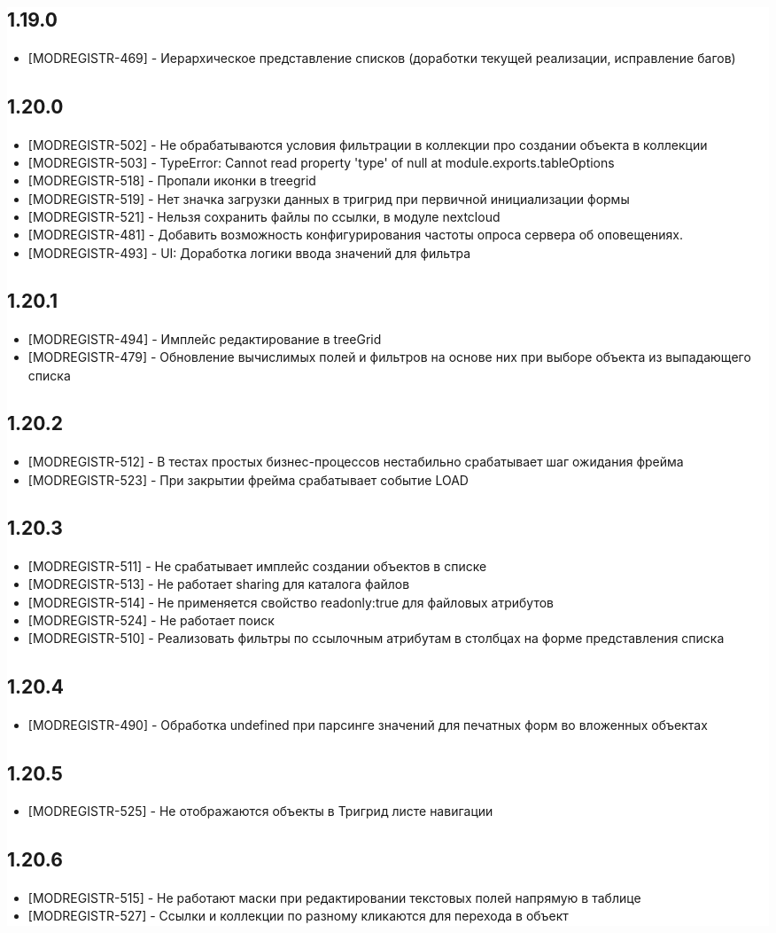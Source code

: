 ## 1.19.0

* [MODREGISTR-469] - Иерархическое представление списков (доработки текущей реализации, исправление багов)

## 1.20.0

* [MODREGISTR-502] - Не обрабатываются условия фильтрации в коллекции про создании объекта в коллекции
* [MODREGISTR-503] - TypeError: Cannot read property 'type' of null at module.exports.tableOptions
* [MODREGISTR-518] - Пропали иконки в treegrid
* [MODREGISTR-519] - Нет значка загрузки данных в тригрид при первичной инициализации формы
* [MODREGISTR-521] - Нельзя сохранить файлы по ссылки, в модуле nextcloud
* [MODREGISTR-481] - Добавить возможность конфигурирования частоты опроса сервера об оповещениях.
* [MODREGISTR-493] - UI: Доработка логики ввода значений для фильтра

## 1.20.1

* [MODREGISTR-494] - Имплейс редактирование в treeGrid
* [MODREGISTR-479] - Обновление вычислимых полей и фильтров на основе них при выборе объекта из выпадающего списка

## 1.20.2

* [MODREGISTR-512] - В тестах простых бизнес-процессов нестабильно срабатывает шаг ожидания фрейма
* [MODREGISTR-523] - При закрытии фрейма срабатывает событие LOAD

## 1.20.3

* [MODREGISTR-511] - Не срабатывает имплейс создании объектов в списке
* [MODREGISTR-513] - Не работает sharing для каталога файлов
* [MODREGISTR-514] - Не применяется свойство readonly:true для файловых атрибутов
* [MODREGISTR-524] - Не работает поиск
* [MODREGISTR-510] - Реализовать фильтры по ссылочным атрибутам в столбцах на форме представления списка

## 1.20.4

* [MODREGISTR-490] - Обработка undefined при парсинге значений для печатных форм во вложенных объектах

## 1.20.5

* [MODREGISTR-525] - Не отображаются объекты в Тригрид листе навигации

## 1.20.6

* [MODREGISTR-515] - Не работают маски при редактировании текстовых полей напрямую в таблице
* [MODREGISTR-527] - Ссылки и коллекции по разному кликаются для перехода в объект
